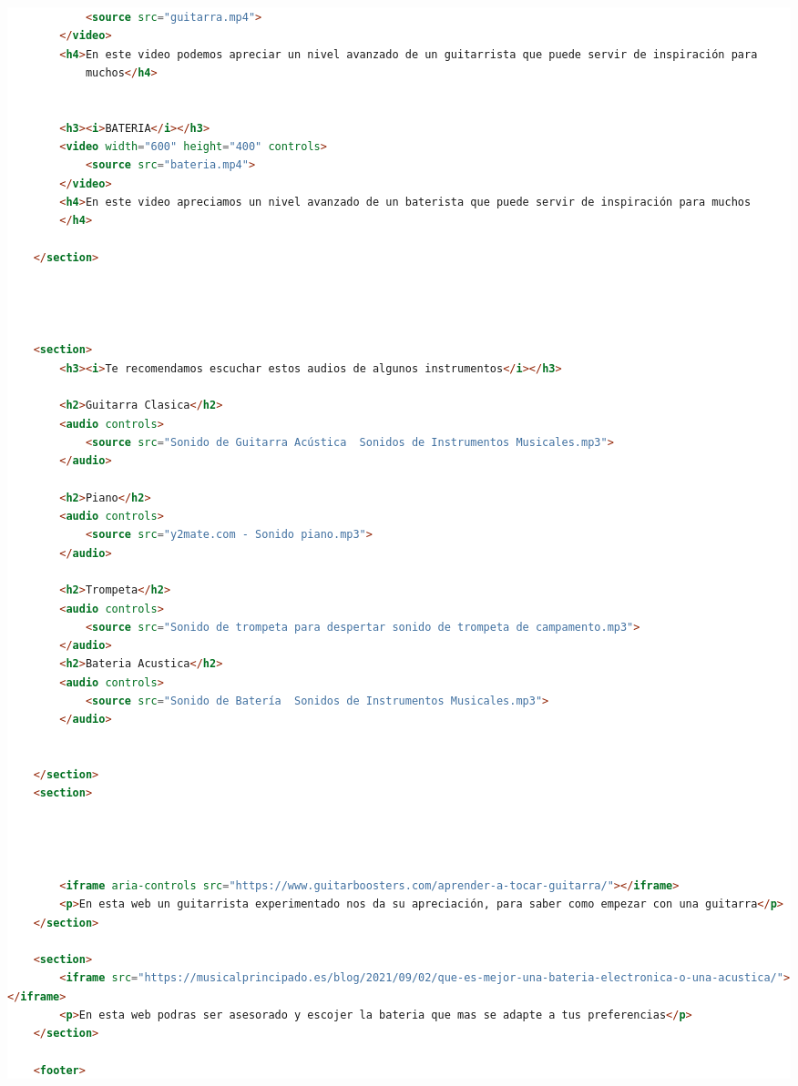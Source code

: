 ```HTML CSS
            <source src="guitarra.mp4">
        </video>
        <h4>En este video podemos apreciar un nivel avanzado de un guitarrista que puede servir de inspiración para
            muchos</h4>


        <h3><i>BATERIA</i></h3>
        <video width="600" height="400" controls>
            <source src="bateria.mp4">
        </video>
        <h4>En este video apreciamos un nivel avanzado de un baterista que puede servir de inspiración para muchos
        </h4>

    </section>




    <section>
        <h3><i>Te recomendamos escuchar estos audios de algunos instrumentos</i></h3>

        <h2>Guitarra Clasica</h2>
        <audio controls>
            <source src="Sonido de Guitarra Acústica  Sonidos de Instrumentos Musicales.mp3">
        </audio>

        <h2>Piano</h2>
        <audio controls>
            <source src="y2mate.com - Sonido piano.mp3">
        </audio>

        <h2>Trompeta</h2>
        <audio controls>
            <source src="Sonido de trompeta para despertar sonido de trompeta de campamento.mp3">
        </audio>
        <h2>Bateria Acustica</h2>
        <audio controls>
            <source src="Sonido de Batería  Sonidos de Instrumentos Musicales.mp3">
        </audio>


    </section>
    <section>




        <iframe aria-controls src="https://www.guitarboosters.com/aprender-a-tocar-guitarra/"></iframe>
        <p>En esta web un guitarrista experimentado nos da su apreciación, para saber como empezar con una guitarra</p>
    </section>

    <section>
        <iframe src="https://musicalprincipado.es/blog/2021/09/02/que-es-mejor-una-bateria-electronica-o-una-acustica/"></iframe>
        <p>En esta web podras ser asesorado y escojer la bateria que mas se adapte a tus preferencias</p>
    </section>

    <footer>
```